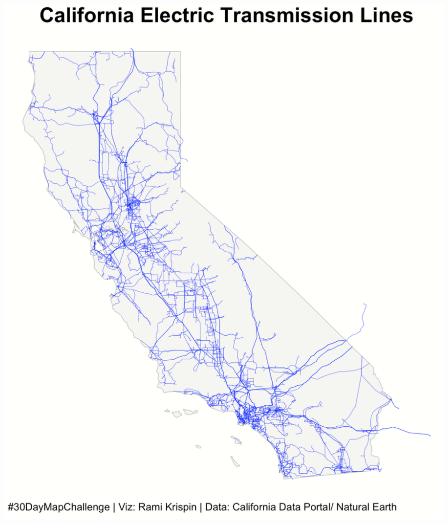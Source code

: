 [<img src="images/day18.png" width="100%" />](https://github.com/RamiKrispin/30DayMapChallenge/blob/main/day18/blue.R)
